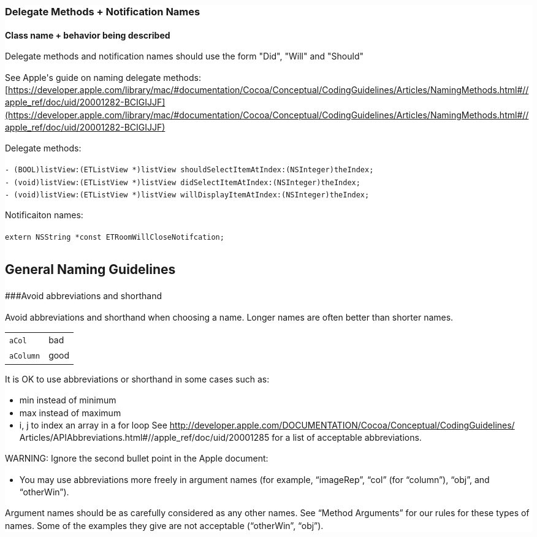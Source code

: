 
### Delegate Methods + Notification Names

**Class name + behavior being described**

Delegate methods and notification names should use the form "Did", "Will" and "Should"

See Apple's guide on naming delegate methods:
[https://developer.apple.com/library/mac/#documentation/Cocoa/Conceptual/CodingGuidelines/Articles/NamingMethods.html#//apple_ref/doc/uid/20001282-BCIGIJJF](https://developer.apple.com/library/mac/#documentation/Cocoa/Conceptual/CodingGuidelines/Articles/NamingMethods.html#//apple_ref/doc/uid/20001282-BCIGIJJF)

Delegate methods:

```
- (BOOL)listView:(ETListView *)listView shouldSelectItemAtIndex:(NSInteger)theIndex;
- (void)listView:(ETListView *)listView didSelectItemAtIndex:(NSInteger)theIndex;
- (void)listView:(ETListView *)listView willDisplayItemAtIndex:(NSInteger)theIndex;
```

Notificaiton names:

```
extern NSString *const ETRoomWillCloseNotifcation;
```

## General Naming Guidelines 


###Avoid abbreviations and shorthand

Avoid abbreviations and shorthand when choosing a name. Longer names are often better than shorter names.

<table>
	<tr>
		<td><code>aCol</code></td><td>bad</td>
    </tr>
	<tr>
		<td><code>aColumn</code></td><td>good</td>
	</tr>	
</table>

It is OK to use abbreviations or shorthand in some cases such as:
 * min instead of minimum
 * max instead of maximum
 * i, j to index an array in a for loop
See http://developer.apple.com/DOCUMENTATION/Cocoa/Conceptual/CodingGuidelines/ Articles/APIAbbreviations.html#//apple_ref/doc/uid/20001285 for a list of acceptable abbreviations.

WARNING: Ignore the second bullet point in the Apple document:
 * You may use abbreviations more freely in argument names (for example, “imageRep”, “col” (for
“column”), “obj”, and “otherWin”).

Argument names should be as carefully considered as any other names. See “Method Arguments” for our rules for these types of names. Some of the examples they give are not acceptable (“otherWin”, “obj”).
